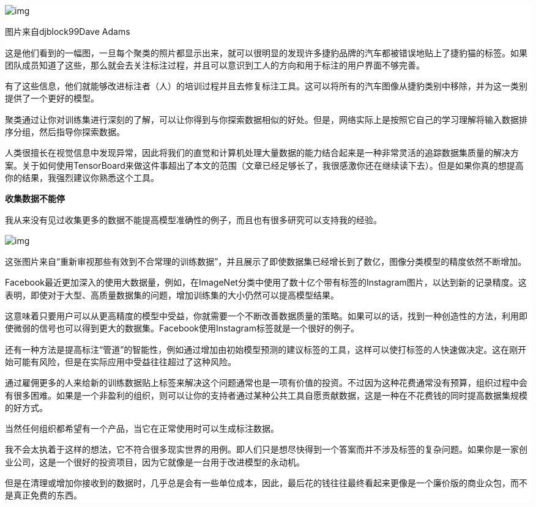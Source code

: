 
![img](https://mmbiz.qpic.cn/mmbiz_jpg/wc7YNPm3YxX1VTlz69PgUJkQuZUvRWUqb6SzVM5EibTZVgHOOYGsmbBpFutCavEcEibwKfafVQC852jruvkDp7gw/640?wx_fmt=jpeg&tp=webp&wxfrom=5&wx_lazy=1&wx_co=1)

图片来自djblock99Dave Adams



这是他们看到的一幅图，一旦每个聚类的照片都显示出来，就可以很明显的发现许多捷豹品牌的汽车都被错误地贴上了捷豹猫的标签。如果团队成员知道了这些，那么就会去关注标注过程，并且可以意识到工人的方向和用于标注的用户界面不够完善。



有了这些信息，他们就能够改进标注者（人）的培训过程并且去修复标注工具。这可以将所有的汽车图像从捷豹类别中移除，并为这一类别提供了一个更好的模型。



聚类通过让你对训练集进行深刻的了解，可以让你得到与你探索数据相似的好处。但是，网络实际上是按照它自己的学习理解将输入数据排序分组，然后指导你探索数据。



人类很擅长在视觉信息中发现异常，因此将我们的直觉和计算机处理大量数据的能力结合起来是一种非常灵活的追踪数据集质量的解决方案。关于如何使用TensorBoard来做这件事超出了本文的范围（文章已经足够长了，我很感激你还在继续读下去）。但是如果你真的想提高你的结果，我强烈建议你熟悉这个工具。



**收集数据不能停**



我从来没有见过收集更多的数据不能提高模型准确性的例子，而且也有很多研究可以支持我的经验。



![img](https://mmbiz.qpic.cn/mmbiz_jpg/wc7YNPm3YxX1VTlz69PgUJkQuZUvRWUqBZ7YWK9icKiccTYpARgnpDH8pO9UzhYJWqf5sRs9YEhZxXhvfqYk6o4A/640?wx_fmt=jpeg&tp=webp&wxfrom=5&wx_lazy=1&wx_co=1)



这张图片来自“重新审视那些有效到不合常理的训练数据”，并且展示了即使数据集已经增长到了数亿，图像分类模型的精度依然不断增加。



Facebook最近更加深入的使用大数据量，例如，在ImageNet分类中使用了数十亿个带有标签的Instagram图片，以达到新的记录精度。这表明，即使对于大型、高质量数据集的问题，增加训练集的大小仍然可以提高模型结果。



这意味着只要用户可以从更高精度的模型中受益，你就需要一个不断改善数据质量的策略。如果可以的话，找到一种创造性的方法，利用即使微弱的信号也可以得到更大的数据集。Facebook使用Instagram标签就是一个很好的例子。



还有一种方法是提高标注“管道”的智能性，例如通过增加由初始模型预测的建议标签的工具，这样可以使打标签的人快速做决定。这在刚开始可能有风险，但是在实际应用中受益往往超过了这种风险。



通过雇佣更多的人来给新的训练数据贴上标签来解决这个问题通常也是一项有价值的投资。不过因为这种花费通常没有预算，组织过程中会有很多困难。如果是一个非盈利的组织，则可以让你的支持者通过某种公共工具自愿贡献数据，这是一种在不花费钱的同时提高数据集规模的好方式。



当然任何组织都希望有一个产品，当它在正常使用时可以生成标注数据。



我不会太执着于这样的想法，它不符合很多现实世界的用例。即人们只是想尽快得到一个答案而并不涉及标签的复杂问题。如果你是一家创业公司，这是一个很好的投资项目，因为它就像是一台用于改进模型的永动机。



但是在清理或增加你接收到的数据时，几乎总是会有一些单位成本，因此，最后花的钱往往最终看起来更像是一个廉价版的商业众包，而不是真正免费的东西。


